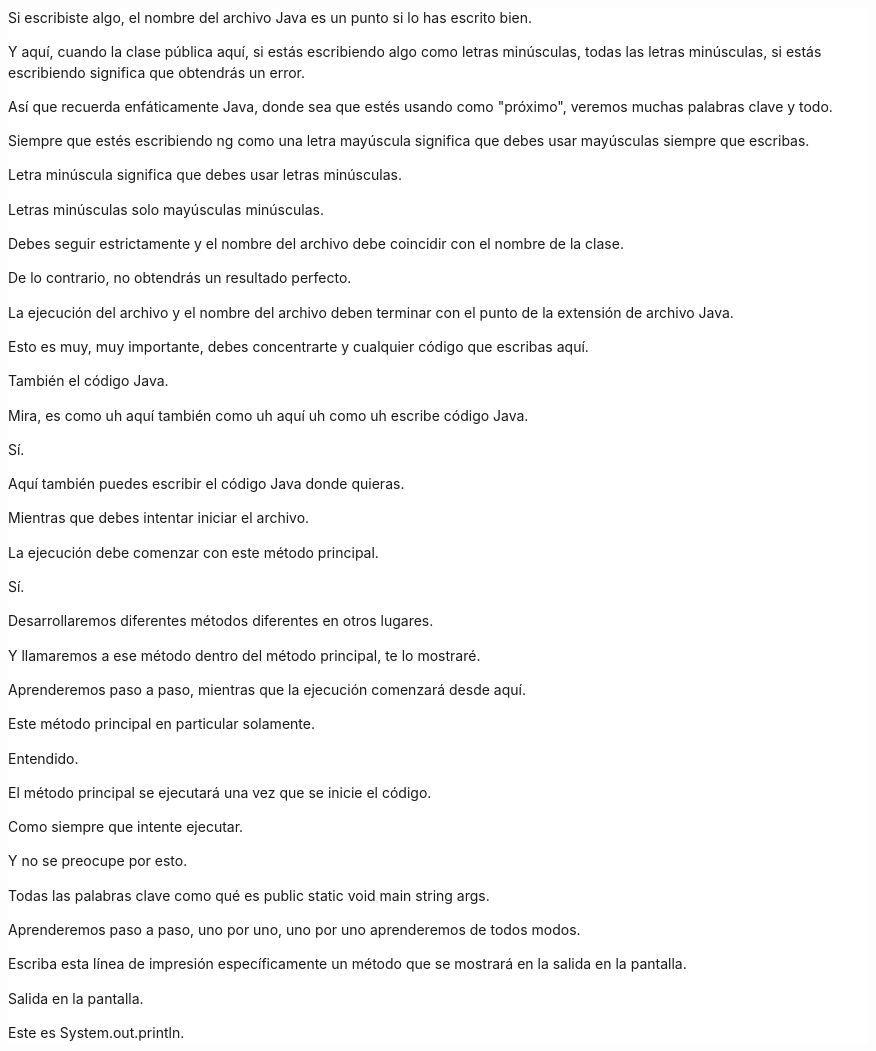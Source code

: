 Si escribiste algo, el nombre del archivo Java es un punto si lo has escrito bien.

Y aquí, cuando la clase pública aquí, si estás escribiendo algo como letras minúsculas, todas las letras minúsculas, si estás escribiendo significa que obtendrás un error.

Así que recuerda enfáticamente Java, donde sea que estés usando como "próximo", veremos muchas palabras clave y todo.

Siempre que estés escribiendo ng como una letra mayúscula significa que debes usar mayúsculas siempre que escribas.

Letra minúscula significa que debes usar letras minúsculas.

Letras minúsculas solo mayúsculas minúsculas.

Debes seguir estrictamente y el nombre del archivo debe coincidir con el nombre de la clase.

De lo contrario, no obtendrás un resultado perfecto.

La ejecución del archivo y el nombre del archivo deben terminar con el punto de la extensión de archivo Java.

Esto es muy, muy importante, debes concentrarte y cualquier código que escribas aquí.

También el código Java.

Mira, es como uh aquí también como uh aquí uh como uh escribe código Java.

Sí.

Aquí también puedes escribir el código Java donde quieras.

Mientras que debes intentar iniciar el archivo.

La ejecución debe comenzar con este método principal.

Sí.

Desarrollaremos diferentes métodos diferentes en otros lugares.

Y llamaremos a ese método dentro del método principal, te lo mostraré.

Aprenderemos paso a paso, mientras que la ejecución comenzará desde aquí.

Este método principal en particular solamente.

Entendido.

El método principal se ejecutará una vez que se inicie el código.

Como siempre que intente ejecutar.

Y no se preocupe por esto.

Todas las palabras clave como qué es public static void main string args.

Aprenderemos paso a paso, uno por uno, uno por uno aprenderemos de todos modos.

Escriba esta línea de impresión específicamente un método que se mostrará en la salida en la pantalla.

Salida en la pantalla.

Este es System.out.println.

